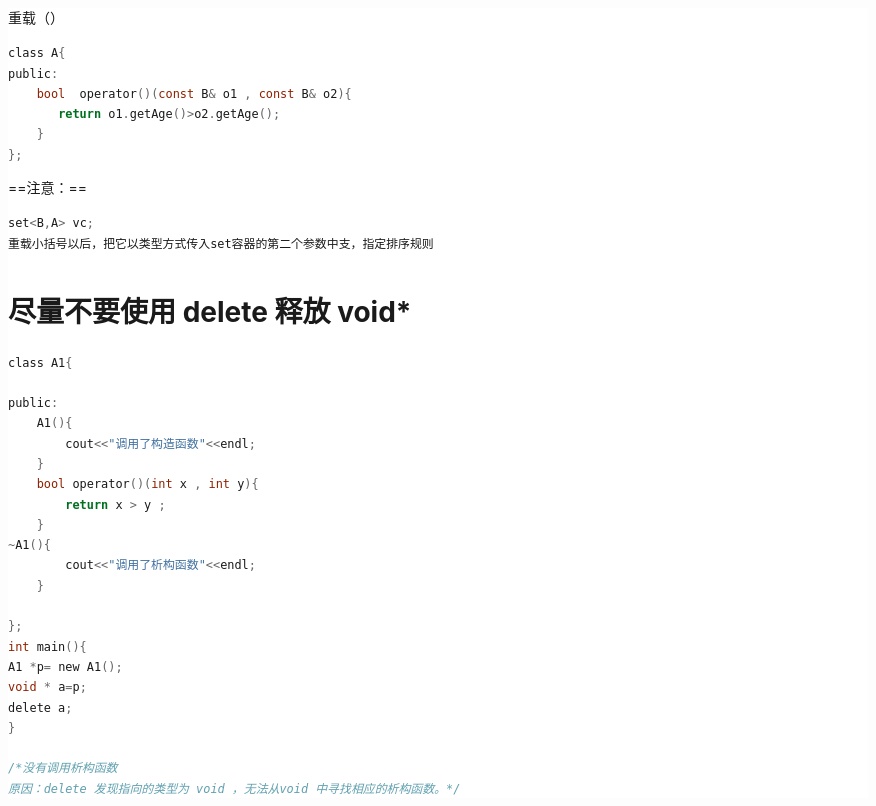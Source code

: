 
重载（）

```c
class A{
public:
    bool  operator()(const B& o1 , const B& o2){
       return o1.getAge()>o2.getAge();
    }
};
```

==注意：==

```c
set<B,A> vc;
重载小括号以后，把它以类型方式传入set容器的第二个参数中支，指定排序规则
```

# 尽量不要使用 delete 释放 void*

```c
class A1{

public:
    A1(){
        cout<<"调用了构造函数"<<endl;
    }
    bool operator()(int x , int y){
        return x > y ;
    }
~A1(){
        cout<<"调用了析构函数"<<endl;
    }

};
int main(){
A1 *p= new A1();
void * a=p;
delete a;
}

/*没有调用析构函数
原因：delete 发现指向的类型为 void ，无法从void 中寻找相应的析构函数。*/
```
